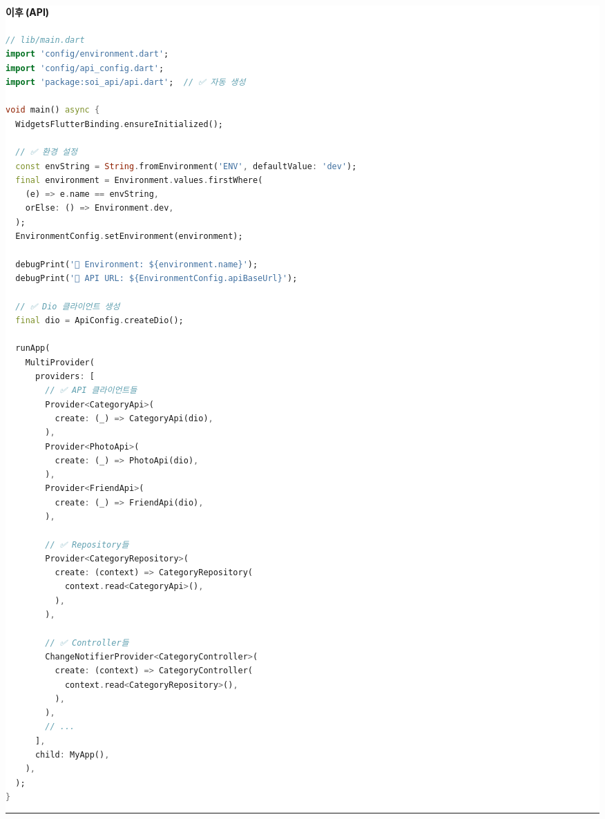 #### 이후 (API)

```dart
// lib/main.dart
import 'config/environment.dart';
import 'config/api_config.dart';
import 'package:soi_api/api.dart';  // ✅ 자동 생성

void main() async {
  WidgetsFlutterBinding.ensureInitialized();

  // ✅ 환경 설정
  const envString = String.fromEnvironment('ENV', defaultValue: 'dev');
  final environment = Environment.values.firstWhere(
    (e) => e.name == envString,
    orElse: () => Environment.dev,
  );
  EnvironmentConfig.setEnvironment(environment);

  debugPrint('🚀 Environment: ${environment.name}');
  debugPrint('📡 API URL: ${EnvironmentConfig.apiBaseUrl}');

  // ✅ Dio 클라이언트 생성
  final dio = ApiConfig.createDio();

  runApp(
    MultiProvider(
      providers: [
        // ✅ API 클라이언트들
        Provider<CategoryApi>(
          create: (_) => CategoryApi(dio),
        ),
        Provider<PhotoApi>(
          create: (_) => PhotoApi(dio),
        ),
        Provider<FriendApi>(
          create: (_) => FriendApi(dio),
        ),

        // ✅ Repository들
        Provider<CategoryRepository>(
          create: (context) => CategoryRepository(
            context.read<CategoryApi>(),
          ),
        ),

        // ✅ Controller들
        ChangeNotifierProvider<CategoryController>(
          create: (context) => CategoryController(
            context.read<CategoryRepository>(),
          ),
        ),
        // ...
      ],
      child: MyApp(),
    ),
  );
}
```

---